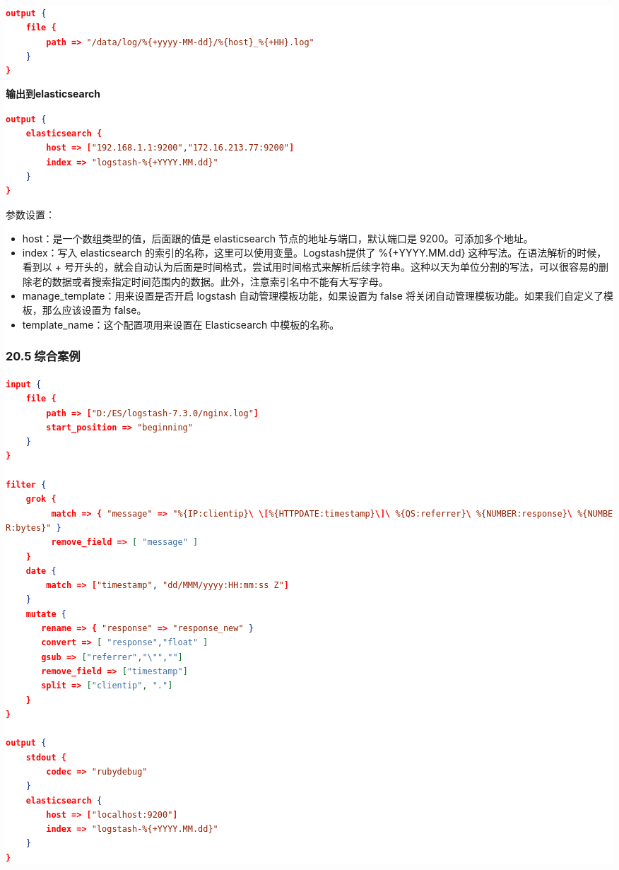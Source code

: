 ```json
output {
    file {
        path => "/data/log/%{+yyyy-MM-dd}/%{host}_%{+HH}.log"
    }
}
```

**输出到elasticsearch**

```json
output {
    elasticsearch {
        host => ["192.168.1.1:9200","172.16.213.77:9200"]
        index => "logstash-%{+YYYY.MM.dd}"       
    }
}
```

参数设置：

- host：是一个数组类型的值，后面跟的值是 elasticsearch 节点的地址与端口，默认端口是 9200。可添加多个地址。
- index：写入 elasticsearch 的索引的名称，这里可以使用变量。Logstash提供了 %{+YYYY.MM.dd} 这种写法。在语法解析的时候，看到以 + 号开头的，就会自动认为后面是时间格式，尝试用时间格式来解析后续字符串。这种以天为单位分割的写法，可以很容易的删除老的数据或者搜索指定时间范围内的数据。此外，注意索引名中不能有大写字母。
- manage_template：用来设置是否开启 logstash 自动管理模板功能，如果设置为 false 将关闭自动管理模板功能。如果我们自定义了模板，那么应该设置为 false。
- template_name：这个配置项用来设置在 Elasticsearch 中模板的名称。

### 20.5 综合案例

```json
input {
    file {
        path => ["D:/ES/logstash-7.3.0/nginx.log"]        
        start_position => "beginning"
    }
}

filter {
	grok {
	     match => { "message" => "%{IP:clientip}\ \[%{HTTPDATE:timestamp}\]\ %{QS:referrer}\ %{NUMBER:response}\ %{NUMBER:bytes}" }
	     remove_field => [ "message" ]
	}
	date {
	    match => ["timestamp", "dd/MMM/yyyy:HH:mm:ss Z"]
	}
	mutate {
	   rename => { "response" => "response_new" }
	   convert => [ "response","float" ]
	   gsub => ["referrer","\"",""]
	   remove_field => ["timestamp"]
	   split => ["clientip", "."]
	}
}

output {
    stdout {
        codec => "rubydebug"
    }
    elasticsearch {
        host => ["localhost:9200"]
        index => "logstash-%{+YYYY.MM.dd}"       
    }
}
```

